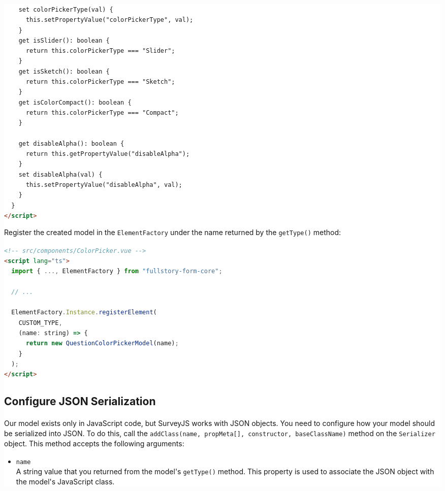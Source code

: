 ```html
    set colorPickerType(val) {
      this.setPropertyValue("colorPickerType", val);
    }
    get isSlider(): boolean {
      return this.colorPickerType === "Slider";
    }
    get isSketch(): boolean {
      return this.colorPickerType === "Sketch";
    }
    get isColorCompact(): boolean {
      return this.colorPickerType === "Compact";
    }

    get disableAlpha(): boolean {
      return this.getPropertyValue("disableAlpha");
    }
    set disableAlpha(val) {
      this.setPropertyValue("disableAlpha", val);
    }
  }
</script>
```

Register the created model in the `ElementFactory` under the name returned by the `getType()` method:

```html
<!-- src/components/ColorPicker.vue -->
<script lang="ts">
  import { ..., ElementFactory } from "fullstory-form-core";

  // ...

  ElementFactory.Instance.registerElement(
    CUSTOM_TYPE,
    (name: string) => {
      return new QuestionColorPickerModel(name);
    }
  );
</script>
```

## Configure JSON Serialization

Our model exists only in JavaScript code, but SurveyJS works with JSON objects. You need to configure how your model should be serialized into JSON. To do this, call the `addClass(name, propMeta[], constructor, baseClassName)` method on the `Serializer` object. This method accepts the following arguments:

- `name`  
  A string value that you returned from the model's `getType()` method. This property is used to associate the JSON object with the model's JavaScript class.
